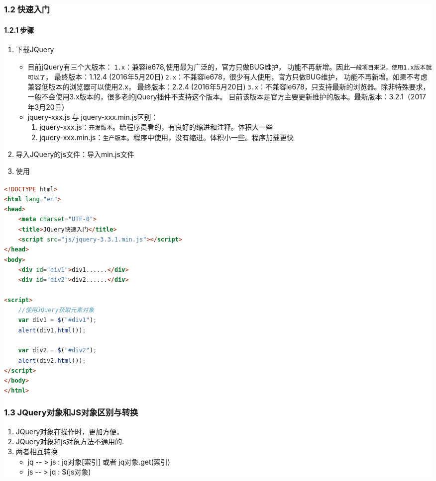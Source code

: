 
### 1.2 快速入门

#### 1.2.1 步骤

1. 下载JQuery
	* 目前jQuery有三个大版本：
		`1.x`：兼容ie678,使用最为广泛的，官方只做BUG维护，
			 功能不再新增。因此`一般项目来说，使用1.x版本就可以了`，
			 最终版本：1.12.4 (2016年5月20日)
		`2.x`：不兼容ie678，很少有人使用，官方只做BUG维护，
			 功能不再新增。如果不考虑兼容低版本的浏览器可以使用2.x，
			 最终版本：2.2.4 (2016年5月20日)
		`3.x`：不兼容ie678，只支持最新的浏览器。除非特殊要求，
			 一般不会使用3.x版本的，很多老的jQuery插件不支持这个版本。
			 目前该版本是官方主要更新维护的版本。最新版本：3.2.1（2017年3月20日）
	* jquery-xxx.js 与 jquery-xxx.min.js区别：
		1. jquery-xxx.js：`开发版本`。给程序员看的，有良好的缩进和注释。体积大一些
		2. jquery-xxx.min.js：`生产版本`。程序中使用，没有缩进。体积小一些。程序加载更快

2. 导入JQuery的js文件：导入min.js文件
3. 使用
```html
<!DOCTYPE html>  
<html lang="en">  
<head>  
    <meta charset="UTF-8">  
    <title>JQuery快速入门</title>  
    <script src="js/jquery-3.3.1.min.js"></script>  
</head>  
<body>  
    <div id="div1">div1......</div>  
    <div id="div2">div2......</div>  
  
<script>  
    //使用JQuery获取元素对象  
    var div1 = $("#div1");  
    alert(div1.html());  
  
    var div2 = $("#div2");  
    alert(div2.html());  
</script>  
</body>  
</html>
```


### 1.3 JQuery对象和JS对象区别与转换

1. JQuery对象在操作时，更加方便。
2. JQuery对象和js对象方法不通用的.
3. 两者相互转换
	* jq -- > js : jq对象[索引] 或者 jq对象.get(索引)
	* js -- > jq : $(js对象)
